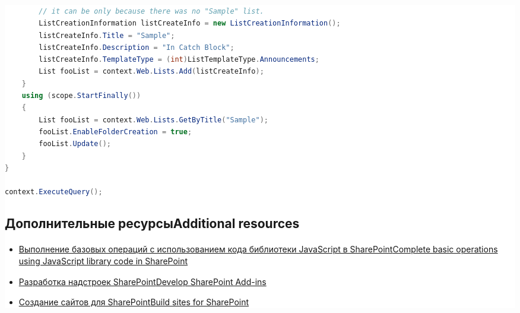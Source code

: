 ```C#
        // it can be only because there was no "Sample" list. 
        ListCreationInformation listCreateInfo = new ListCreationInformation(); 
        listCreateInfo.Title = "Sample"; 
        listCreateInfo.Description = "In Catch Block"; 
        listCreateInfo.TemplateType = (int)ListTemplateType.Announcements; 
        List fooList = context.Web.Lists.Add(listCreateInfo); 
    } 
    using (scope.StartFinally()) 
    { 
        List fooList = context.Web.Lists.GetByTitle("Sample"); 
        fooList.EnableFolderCreation = true; 
        fooList.Update(); 
    } 
} 

context.ExecuteQuery();  

```


## <a name="additional-resources"></a><span data-ttu-id="3799c-299">Дополнительные ресурсы</span><span class="sxs-lookup"><span data-stu-id="3799c-299">Additional resources</span></span>
<span data-ttu-id="3799c-300"><a name="bk_addresources"> </a></span><span class="sxs-lookup"><span data-stu-id="3799c-300"><a name="bk_addresources"> </a></span></span>


-  [<span data-ttu-id="3799c-301">Выполнение базовых операций с использованием кода библиотеки JavaScript в SharePoint</span><span class="sxs-lookup"><span data-stu-id="3799c-301">Complete basic operations using JavaScript library code in SharePoint</span></span>](complete-basic-operations-using-javascript-library-code-in-sharepoint.md)
    
 
-  [<span data-ttu-id="3799c-302">Разработка надстроек SharePoint</span><span class="sxs-lookup"><span data-stu-id="3799c-302">Develop SharePoint Add-ins</span></span>](develop-sharepoint-add-ins.md)
    
 
-  [<span data-ttu-id="3799c-303">Создание сайтов для SharePoint</span><span class="sxs-lookup"><span data-stu-id="3799c-303">Build sites for SharePoint</span></span>](http://msdn.microsoft.com/library/3b372a63-7cdf-462a-abb4-750e611e967d%28Office.15%29.aspx)
    
 

